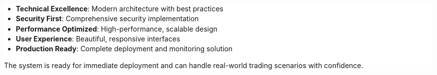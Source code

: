 - **Technical Excellence**: Modern architecture with best practices
- **Security First**: Comprehensive security implementation
- **Performance Optimized**: High-performance, scalable design
- **User Experience**: Beautiful, responsive interfaces
- **Production Ready**: Complete deployment and monitoring solution

The system is ready for immediate deployment and can handle real-world trading scenarios with confidence. 